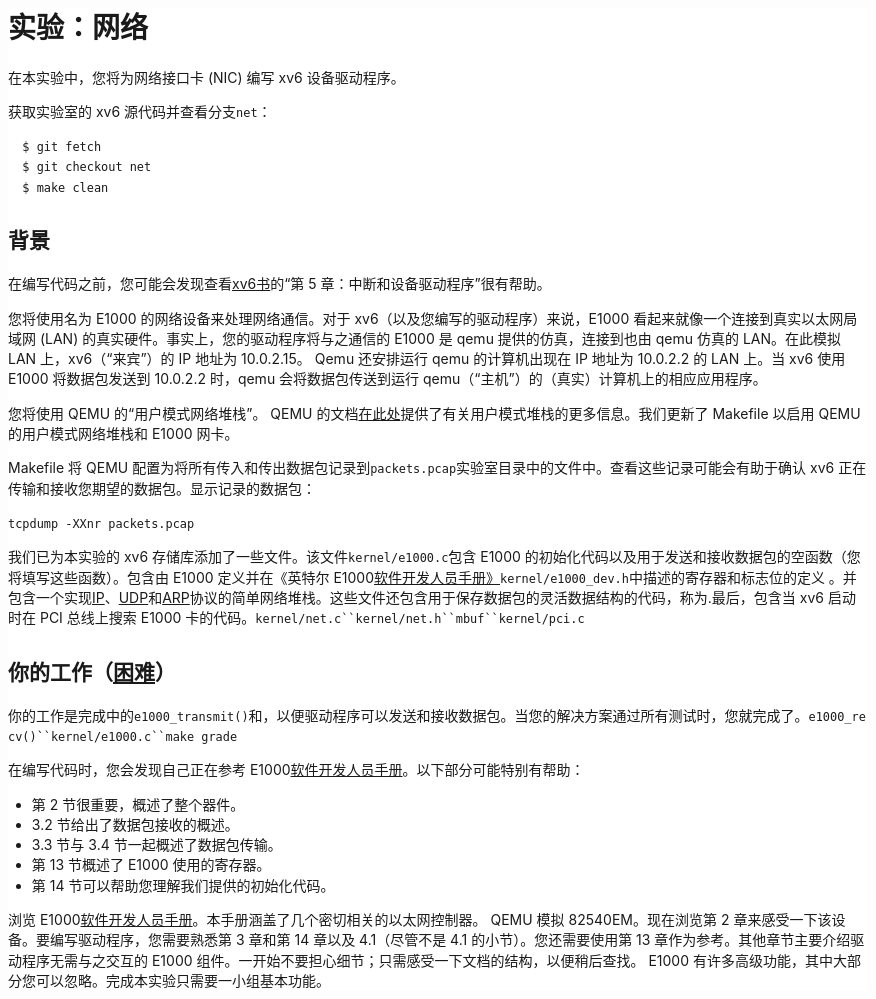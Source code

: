 # 实验：网络

在本实验中，您将为网络接口卡 (NIC) 编写 xv6 设备驱动程序。

获取实验室的 xv6 源代码并查看分支`net`：

```
  $ git fetch
  $ git checkout net
  $ make clean
```

## 背景

在编写代码之前，您可能会发现查看[xv6书](https://pdos.csail.mit.edu/6.828/2023/xv6/book-riscv-rev3.pdf)的“第 5 章：中断和设备驱动程序”很有帮助。

您将使用名为 E1000 的网络设备来处理网络通信。对于 xv6（以及您编写的驱动程序）来说，E1000 看起来就像一个连接到真实以太网局域网 (LAN) 的真实硬件。事实上，您的驱动程序将与之通信的 E1000 是 qemu 提供的仿真，连接到也由 qemu 仿真的 LAN。在此模拟 LAN 上，xv6（“来宾”）的 IP 地址为 10.0.2.15。 Qemu 还安排运行 qemu 的计算机出现在 IP 地址为 10.0.2.2 的 LAN 上。当 xv6 使用 E1000 将数据包发送到 10.0.2.2 时，qemu 会将数据包传送到运行 qemu（“主机”）的（真实）计算机上的相应应用程序。

您将使用 QEMU 的“用户模式网络堆栈”。 QEMU 的文档[在此处](https://wiki.qemu.org/Documentation/Networking#User_Networking_.28SLIRP.29)提供了有关用户模式堆栈的更多信息。我们更新了 Makefile 以启用 QEMU 的用户模式网络堆栈和 E1000 网卡。

Makefile 将 QEMU 配置为将所有传入和传出数据包记录到`packets.pcap`实验室目录中的文件中。查看这些记录可能会有助于确认 xv6 正在传输和接收您期望的数据包。显示记录的数据包：

```
tcpdump -XXnr packets.pcap
```

我们已为本实验的 xv6 存储库添加了一些文件。该文件`kernel/e1000.c`包含 E1000 的初始化代码以及用于发送和接收数据包的空函数（您将填写这些函数）。包含由 E1000 定义并在《英特尔 E1000[软件开发人员手册》](https://pdos.csail.mit.edu/6.828/2023/readings/8254x_GBe_SDM.pdf)`kernel/e1000_dev.h`中描述的寄存器和标志位的定义 。并包含一个实现[IP](https://en.wikipedia.org/wiki/Internet_Protocol)、[UDP](https://en.wikipedia.org/wiki/User_Datagram_Protocol)和[ARP](https://en.wikipedia.org/wiki/Address_Resolution_Protocol)协议的简单网络堆栈。这些文件还包含用于保存数据包的灵活数据结构的代码，称为.最后，包含当 xv6 启动时在 PCI 总线上搜索 E1000 卡的代码。`kernel/net.c``kernel/net.h``mbuf``kernel/pci.c`

## 你的工作（[困难](https://pdos.csail.mit.edu/6.828/2023/labs/guidance.html)）

你的工作是完成中的`e1000_transmit()`和，以便驱动程序可以发送和接收数据包。当您的解决方案通过所有测试时，您就完成了。`e1000_recv()``kernel/e1000.c``make grade`

在编写代码时，您会发现自己正在参考 E1000[软件开发人员手册](https://pdos.csail.mit.edu/6.828/2023/readings/8254x_GBe_SDM.pdf)。以下部分可能特别有帮助：

- 第 2 节很重要，概述了整个器件。
- 3.2 节给出了数据包接收的概述。
- 3.3 节与 3.4 节一起概述了数据包传输。
- 第 13 节概述了 E1000 使用的寄存器。
- 第 14 节可以帮助您理解我们提供的初始化代码。

浏览 E1000[软件开发人员手册](https://pdos.csail.mit.edu/6.828/2023/readings/8254x_GBe_SDM.pdf)。本手册涵盖了几个密切相关的以太网控制器。 QEMU 模拟 82540EM。现在浏览第 2 章来感受一下该设备。要编写驱动程序，您需要熟悉第 3 章和第 14 章以及 4.1（尽管不是 4.1 的小节）。您还需要使用第 13 章作为参考。其他章节主要介绍驱动程序无需与之交互的 E1000 组件。一开始不要担心细节；只需感受一下文档的结构，以便稍后查找。 E1000 有许多高级功能，其中大部分您可以忽略。完成本实验只需要一小组基本功能。
